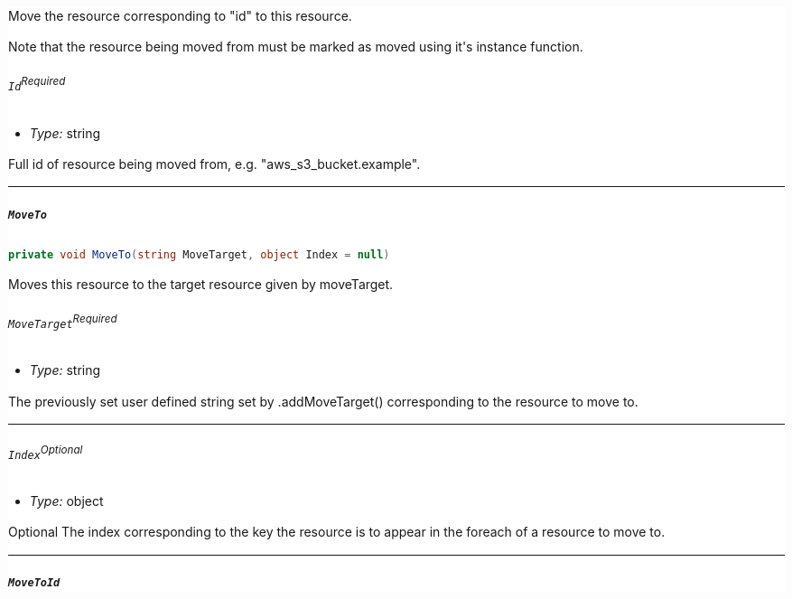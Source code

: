 Move the resource corresponding to "id" to this resource.

Note that the resource being moved from must be marked as moved using it's instance function.

###### `Id`<sup>Required</sup> <a name="Id" id="rhizo-co-terraform-provider-oci.stackMonitoringMetricExtensionMetricExtensionOnGivenResourcesManagement.StackMonitoringMetricExtensionMetricExtensionOnGivenResourcesManagement.moveFromId.parameter.id"></a>

- *Type:* string

Full id of resource being moved from, e.g. "aws_s3_bucket.example".

---

##### `MoveTo` <a name="MoveTo" id="rhizo-co-terraform-provider-oci.stackMonitoringMetricExtensionMetricExtensionOnGivenResourcesManagement.StackMonitoringMetricExtensionMetricExtensionOnGivenResourcesManagement.moveTo"></a>

```csharp
private void MoveTo(string MoveTarget, object Index = null)
```

Moves this resource to the target resource given by moveTarget.

###### `MoveTarget`<sup>Required</sup> <a name="MoveTarget" id="rhizo-co-terraform-provider-oci.stackMonitoringMetricExtensionMetricExtensionOnGivenResourcesManagement.StackMonitoringMetricExtensionMetricExtensionOnGivenResourcesManagement.moveTo.parameter.moveTarget"></a>

- *Type:* string

The previously set user defined string set by .addMoveTarget() corresponding to the resource to move to.

---

###### `Index`<sup>Optional</sup> <a name="Index" id="rhizo-co-terraform-provider-oci.stackMonitoringMetricExtensionMetricExtensionOnGivenResourcesManagement.StackMonitoringMetricExtensionMetricExtensionOnGivenResourcesManagement.moveTo.parameter.index"></a>

- *Type:* object

Optional The index corresponding to the key the resource is to appear in the foreach of a resource to move to.

---

##### `MoveToId` <a name="MoveToId" id="rhizo-co-terraform-provider-oci.stackMonitoringMetricExtensionMetricExtensionOnGivenResourcesManagement.StackMonitoringMetricExtensionMetricExtensionOnGivenResourcesManagement.moveToId"></a>
